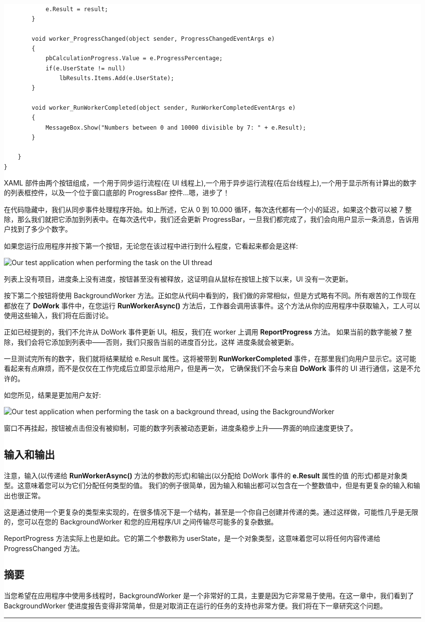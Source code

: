 ```
			e.Result = result;
		}

		void worker_ProgressChanged(object sender, ProgressChangedEventArgs e)
		{
			pbCalculationProgress.Value = e.ProgressPercentage;
			if(e.UserState != null)
				lbResults.Items.Add(e.UserState);
		}

		void worker_RunWorkerCompleted(object sender, RunWorkerCompletedEventArgs e)
		{
			MessageBox.Show("Numbers between 0 and 10000 divisible by 7: " + e.Result);
		}

	}
}
```

XAML 部件由两个按钮组成，一个用于同步运行流程(在 UI 线程上),一个用于异步运行流程(在后台线程上),一个用于显示所有计算出的数字的列表框控件，以及一个位于窗口底部的 ProgressBar 控件...嗯，进步了！

在代码隐藏中，我们从同步事件处理程序开始。如上所述，它从 0 到 10.000 循环，每次迭代都有一个小的延迟，如果这个数可以被 7 整除，那么我们就把它添加到列表中。在每次迭代中，我们还会更新 ProgressBar，一旦我们都完成了，我们会向用户显示一条消息，告诉用户找到了多少个数字。

如果您运行应用程序并按下第一个按钮，无论您在该过程中进行到什么程度，它看起来都会是这样:

![](../Images/a85902961335ba779e322db59c6941fc.png "Our test application when performing the task on the UI thread")

列表上没有项目，进度条上没有进度，按钮甚至没有被释放，这证明自从鼠标在按钮上按下以来，UI 没有一次更新。

按下第二个按钮将使用 BackgroundWorker 方法。正如您从代码中看到的，我们做的非常相似，但是方式略有不同。所有艰苦的工作现在都放在了 **DoWork** 事件中，在您运行 **RunWorkerAsync()** 方法后，工作器会调用该事件。这个方法从你的应用程序中获取输入，工人可以使用这些输入，我们将在后面讨论。

正如已经提到的，我们不允许从 DoWork 事件更新 UI。相反，我们在 worker 上调用 **ReportProgress** 方法。 如果当前的数字能被 7 整除，我们会将它添加到列表中——否则，我们只报告当前的进度百分比，这样 进度条就会被更新。

一旦测试完所有的数字，我们就将结果赋给 e.Result 属性。这将被带到 **RunWorkerCompleted** 事件，在那里我们向用户显示它。这可能看起来有点麻烦，而不是仅仅在工作完成后立即显示给用户，但是再一次， 它确保我们不会与来自 **DoWork** 事件的 UI 进行通信，这是不允许的。

如您所见，结果是更加用户友好:

![](../Images/3abee44a76b8ad27d4327bc7596bb3da.png "Our test application when performing the task on a background thread, using the BackgroundWorker")

窗口不再挂起，按钮被点击但没有被抑制，可能的数字列表被动态更新，进度条稳步上升——界面的响应速度更快了。

## 输入和输出

注意，输入(以传递给 **RunWorkerAsync()** 方法的参数的形式)和输出(以分配给 DoWork 事件的 **e.Result** 属性的值 的形式)都是对象类型。这意味着您可以为它们分配任何类型的值。 我们的例子很简单，因为输入和输出都可以包含在一个整数值中，但是有更复杂的输入和输出也很正常。

这是通过使用一个更复杂的类型来实现的，在很多情况下是一个结构，甚至是一个你自己创建并传递的类。通过这样做，可能性几乎是无限的，您可以在您的 BackgroundWorker 和您的应用程序/UI 之间传输尽可能多的复杂数据。

ReportProgress 方法实际上也是如此。它的第二个参数称为 userState，是一个对象类型，这意味着您可以将任何内容传递给 ProgressChanged 方法。

## 摘要

当您希望在应用程序中使用多线程时，BackgroundWorker 是一个非常好的工具，主要是因为它非常易于使用。在这一章中，我们看到了 BackgroundWorker 使进度报告变得非常简单，但是对取消正在运行的任务的支持也非常方便。我们将在下一章研究这个问题。

* * *